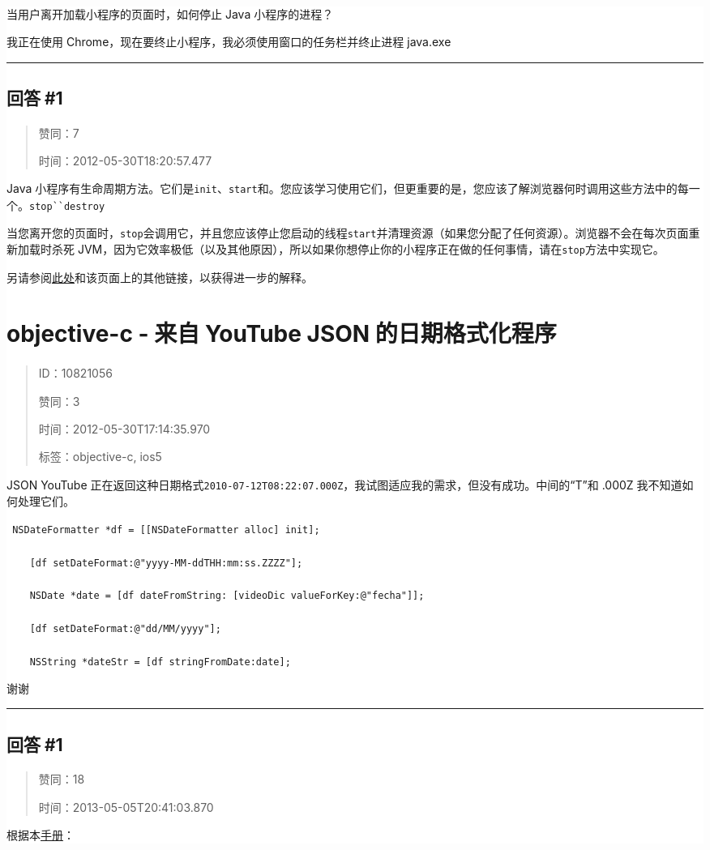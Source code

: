 当用户离开加载小程序的页面时，如何停止 Java 小程序的进程？

我正在使用 Chrome，现在要终止小程序，我必须使用窗口的任务栏并终止进程 java.exe

* * *

## 回答 #1

> 赞同：7
> 
> 时间：2012-05-30T18:20:57.477

Java 小程序有生命周期方法。它们是`init`、`start`和。您应该学习使用它们，但更重要的是，您应该了解浏览器何时调用这些方法中的每一个。`stop``destroy`

当您离开您的页面时，`stop`会调用它，并且您应该停止您启动的线程`start`并清理资源（如果您分配了任何资源）。浏览器不会在每次页面重新加载时杀死 JVM，因为它效率极低（以及其他原因），所以如果你想停止你的小程序正在做的任何事情，请在`stop`方法中实现它。

另请参阅[此处](http://docs.oracle.com/javase/tutorial/deployment/applet/appletMethods.html)和该页面上的其他链接，以获得进一步的解释。

# objective-c - 来自 YouTube JSON 的日期格式化程序

> ID：10821056
> 
> 赞同：3
> 
> 时间：2012-05-30T17:14:35.970
> 
> 标签：objective-c, ios5

JSON YouTube 正在返回这种日期格式`2010-07-12T08:22:07.000Z`，我试图适应我的需求，但没有成功。中间的“T”和 .000Z 我不知道如何处理它们。

```
 NSDateFormatter *df = [[NSDateFormatter alloc] init];

    [df setDateFormat:@"yyyy-MM-ddTHH:mm:ss.ZZZZ"];

    NSDate *date = [df dateFromString: [videoDic valueForKey:@"fecha"]];

    [df setDateFormat:@"dd/MM/yyyy"];

    NSString *dateStr = [df stringFromDate:date]; 
```

谢谢

* * *

## 回答 #1

> 赞同：18
> 
> 时间：2013-05-05T20:41:03.870

根据本[手册](https://developers.google.com/youtube/v3/docs/playlistItems)：
